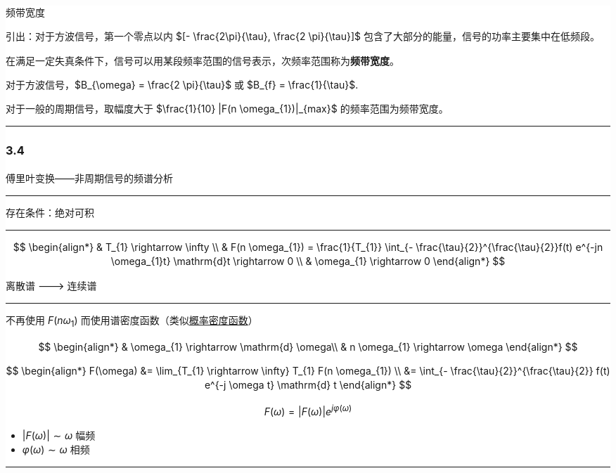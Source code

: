 
频带宽度

引出：对于方波信号，第一个零点以内 $[- \frac{2\pi}{\tau}, \frac{2 \pi}{\tau}]$ 包含了大部分的能量，信号的功率主要集中在低频段。

在满足一定失真条件下，信号可以用某段频率范围的信号表示，次频率范围称为**频带宽度**。

对于方波信号，$B_{\omega} = \frac{2 \pi}{\tau}$ 或 $B_{f} = \frac{1}{\tau}$.

对于一般的周期信号，取幅度大于 $\frac{1}{10} |F(n \omega_{1})|_{max}$ 的频率范围为频带宽度。

---

### 3.4

傅里叶变换——非周期信号的频谱分析

---

存在条件：绝对可积

---

$$
\begin{align*}
    & T_{1} \rightarrow \infty \\
    & F(n \omega_{1}) = \frac{1}{T_{1}} \int_{- \frac{\tau}{2}}^{\frac{\tau}{2}}f(t) e^{-jn \omega_{1}t} \mathrm{d}t \rightarrow 0 \\
    & \omega_{1} \rightarrow 0
\end{align*}
$$

离散谱 ---> 连续谱

---

不再使用 $F(n \omega_{1})$ 而使用谱密度函数（类似[概率密度函数](PossibilityStatistics.md#密度函数)）

$$
\begin{align*}
    & \omega_{1} \rightarrow \mathrm{d} \omega\\
    & n \omega_{1} \rightarrow \omega
\end{align*}
$$

$$
\begin{align*}
    F(\omega) &= \lim_{T_{1} \rightarrow \infty} T_{1} F(n \omega_{1}) \\
        &= \int_{- \frac{\tau}{2}}^{\frac{\tau}{2}} f(t) e^{-j \omega t} \mathrm{d} t
\end{align*}
$$

$$
F(\omega) = |F(\omega)| e^{j \varphi(\omega)}
$$

- $|F(\omega)| \sim \omega$ 幅频
- $\varphi(\omega) \sim \omega$ 相频

---